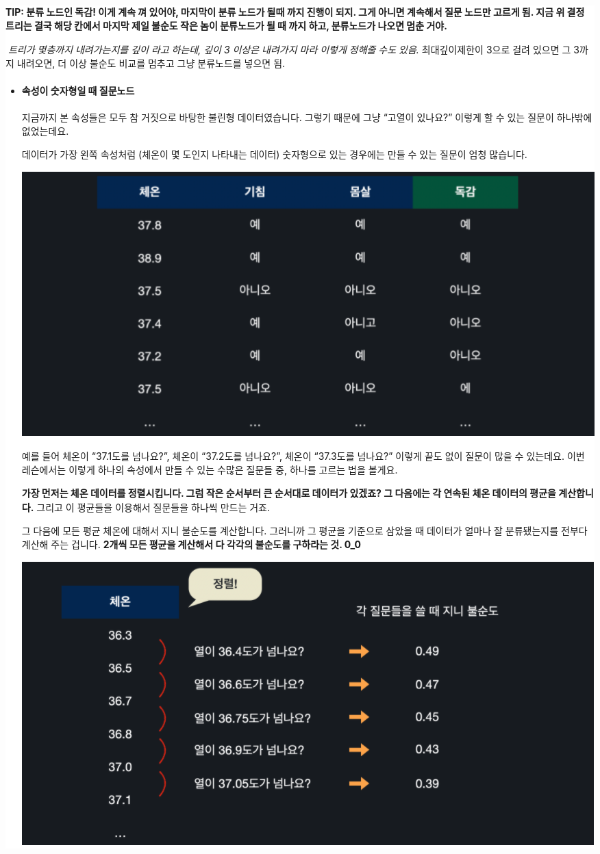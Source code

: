 **TIP: 분류 노드인 독감! 이게 계속 껴 있어야, 마지막이 분류 노드가 될때 까지 진행이 되지. 그게 아니면 계속해서 질문 노드만 고르게 됨. 지금 위 결정 		트리는 결국 해당 칸에서 마지막 제일 불순도 작은 놈이 분류노드가 될 때 까지 하고, 분류노드가 나오면 멈춘 거야.** 

​		*트리가 몇층까지 내려가는지를 깊이 라고 하는데, 깊이 3 이상은 내려가지 마라 이렇게 정해줄 수도 있음.* 최대깊이제한이 3으로 걸려 있으면 그 3까지 내려오면, 더 이상 불순도 비교를 멈추고 그냥 분류노드를 넣으면 됨. 



- #### 속성이 숫자형일 때 질문노드

  지금까지 본 속성들은 모두 참 거짓으로 바탕한 불린형 데이터였습니다. 그렇기 때문에 그냥 “고열이 있나요?” 이렇게 할 수 있는 질문이 하나밖에 없었는데요.

  데이터가 가장 왼쪽 속성처럼 (체온이 몇 도인지 나타내는 데이터) 숫자형으로 있는 경우에는 만들 수 있는 질문이 엄청 많습니다.

  ![7_1](./resources/7_23.png)

  예를 들어 체온이 “37.1도를 넘나요?”, 체온이 “37.2도를 넘나요?”, 체온이 “37.3도를 넘나요?” 이렇게 끝도 없이 질문이 많을 수 있는데요. 이번 레슨에서는 이렇게 하나의 속성에서 만들 수 있는 수많은 질문들 중, 하나를 고르는 법을 볼게요.

  **가장 먼저는 체온 데이터를 정렬시킵니다. 그럼 작은 순서부터 큰 순서대로 데이터가 있겠죠? 그 다음에는 각 연속된 체온 데이터의 평균을 계산합니다.** 그리고 이 평균들을 이용해서 질문들을 하나씩 만드는 거죠.

  그 다음에 모든 평균 체온에 대해서 지니 불순도를 계산합니다. 그러니까 그 평균을 기준으로 삼았을 때 데이터가 얼마나 잘 분류됐는지를 전부다 계산해 주는 겁니다. **2개씩 모든 평균을 계산해서 다 각각의 불순도를 구하라는 것. 0_0** 

  ![7_1](./resources/7_24.png)
